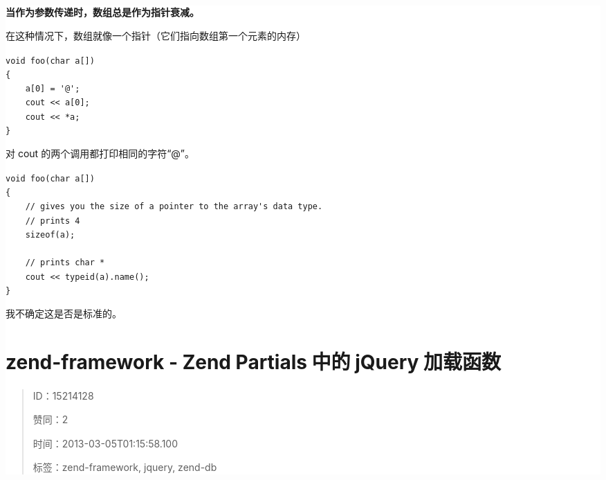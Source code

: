 **当作为参数传递时，数组总是作为指针衰减。**

在这种情况下，数组就像一个指针（它们指向数组第一个元素的内存）

```
void foo(char a[])
{
    a[0] = '@';
    cout << a[0];
    cout << *a;
} 
```

对 cout 的两个调用都打印相同的字符“@”。

```
void foo(char a[])
{
    // gives you the size of a pointer to the array's data type.
    // prints 4
    sizeof(a);

    // prints char *
    cout << typeid(a).name();
} 
```

我不确定这是否是标准的。

# zend-framework - Zend Partials 中的 jQuery 加载函数

> ID：15214128
> 
> 赞同：2
> 
> 时间：2013-03-05T01:15:58.100
> 
> 标签：zend-framework, jquery, zend-db

